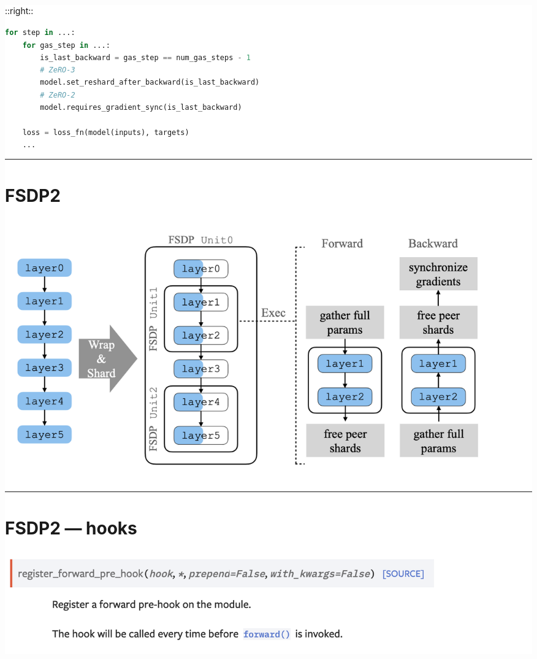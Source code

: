 ::right::

```python
for step in ...:
    for gas_step in ...:
        is_last_backward = gas_step == num_gas_steps - 1
        # ZeRO-3
        model.set_reshard_after_backward(is_last_backward)
        # ZeRO-2
        model.requires_gradient_sync(is_last_backward)

    loss = loss_fn(model(inputs), targets)
    ...
```

---

# FSDP2

<img border="rounded" src="./assets/fsdp_wrap.png" alt="" width="800">

---

# FSDP2 — hooks

<img border="rounded" src="./assets/forward_pre_hook.png" alt="" width="700">
<br>